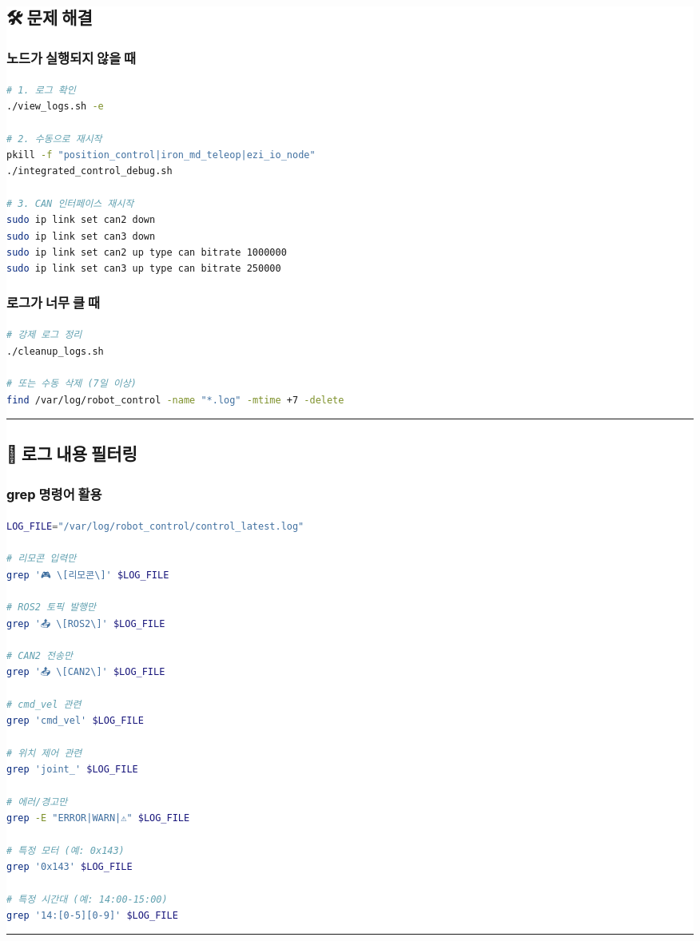 
## 🛠️ 문제 해결

### 노드가 실행되지 않을 때
```bash
# 1. 로그 확인
./view_logs.sh -e

# 2. 수동으로 재시작
pkill -f "position_control|iron_md_teleop|ezi_io_node"
./integrated_control_debug.sh

# 3. CAN 인터페이스 재시작
sudo ip link set can2 down
sudo ip link set can3 down
sudo ip link set can2 up type can bitrate 1000000
sudo ip link set can3 up type can bitrate 250000
```

### 로그가 너무 클 때
```bash
# 강제 로그 정리
./cleanup_logs.sh

# 또는 수동 삭제 (7일 이상)
find /var/log/robot_control -name "*.log" -mtime +7 -delete
```

---

## 📝 로그 내용 필터링

### grep 명령어 활용
```bash
LOG_FILE="/var/log/robot_control/control_latest.log"

# 리모콘 입력만
grep '🎮 \[리모콘\]' $LOG_FILE

# ROS2 토픽 발행만
grep '📤 \[ROS2\]' $LOG_FILE

# CAN2 전송만
grep '📤 \[CAN2\]' $LOG_FILE

# cmd_vel 관련
grep 'cmd_vel' $LOG_FILE

# 위치 제어 관련
grep 'joint_' $LOG_FILE

# 에러/경고만
grep -E "ERROR|WARN|⚠️" $LOG_FILE

# 특정 모터 (예: 0x143)
grep '0x143' $LOG_FILE

# 특정 시간대 (예: 14:00-15:00)
grep '14:[0-5][0-9]' $LOG_FILE
```

---